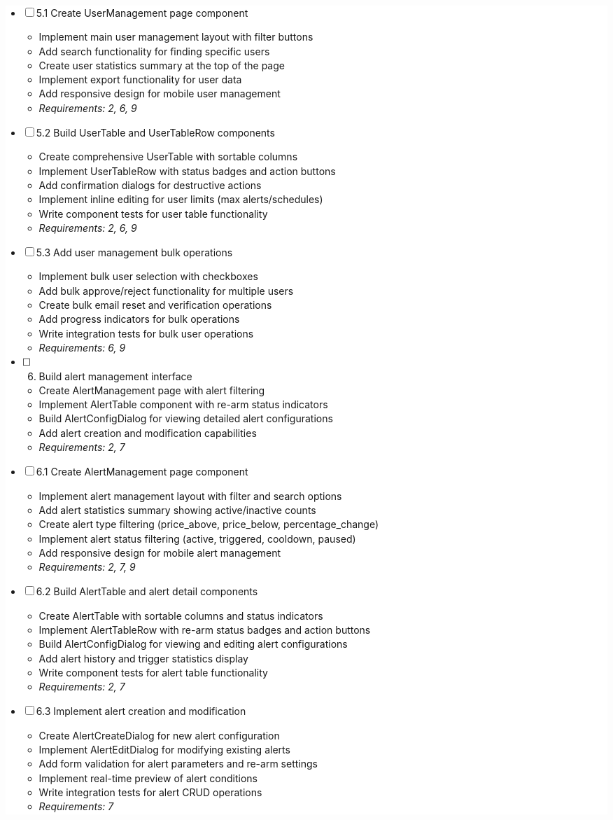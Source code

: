 - [ ] 5.1 Create UserManagement page component
  - Implement main user management layout with filter buttons
  - Add search functionality for finding specific users
  - Create user statistics summary at the top of the page
  - Implement export functionality for user data
  - Add responsive design for mobile user management
  - _Requirements: 2, 6, 9_

- [ ] 5.2 Build UserTable and UserTableRow components
  - Create comprehensive UserTable with sortable columns
  - Implement UserTableRow with status badges and action buttons
  - Add confirmation dialogs for destructive actions
  - Implement inline editing for user limits (max alerts/schedules)
  - Write component tests for user table functionality
  - _Requirements: 2, 6, 9_

- [ ] 5.3 Add user management bulk operations
  - Implement bulk user selection with checkboxes
  - Add bulk approve/reject functionality for multiple users
  - Create bulk email reset and verification operations
  - Add progress indicators for bulk operations
  - Write integration tests for bulk user operations
  - _Requirements: 6, 9_

- [ ] 6. Build alert management interface
  - Create AlertManagement page with alert filtering
  - Implement AlertTable component with re-arm status indicators
  - Build AlertConfigDialog for viewing detailed alert configurations
  - Add alert creation and modification capabilities
  - _Requirements: 2, 7_

- [ ] 6.1 Create AlertManagement page component
  - Implement alert management layout with filter and search options
  - Add alert statistics summary showing active/inactive counts
  - Create alert type filtering (price_above, price_below, percentage_change)
  - Implement alert status filtering (active, triggered, cooldown, paused)
  - Add responsive design for mobile alert management
  - _Requirements: 2, 7, 9_

- [ ] 6.2 Build AlertTable and alert detail components
  - Create AlertTable with sortable columns and status indicators
  - Implement AlertTableRow with re-arm status badges and action buttons
  - Build AlertConfigDialog for viewing and editing alert configurations
  - Add alert history and trigger statistics display
  - Write component tests for alert table functionality
  - _Requirements: 2, 7_

- [ ] 6.3 Implement alert creation and modification
  - Create AlertCreateDialog for new alert configuration
  - Implement AlertEditDialog for modifying existing alerts
  - Add form validation for alert parameters and re-arm settings
  - Implement real-time preview of alert conditions
  - Write integration tests for alert CRUD operations
  - _Requirements: 7_
